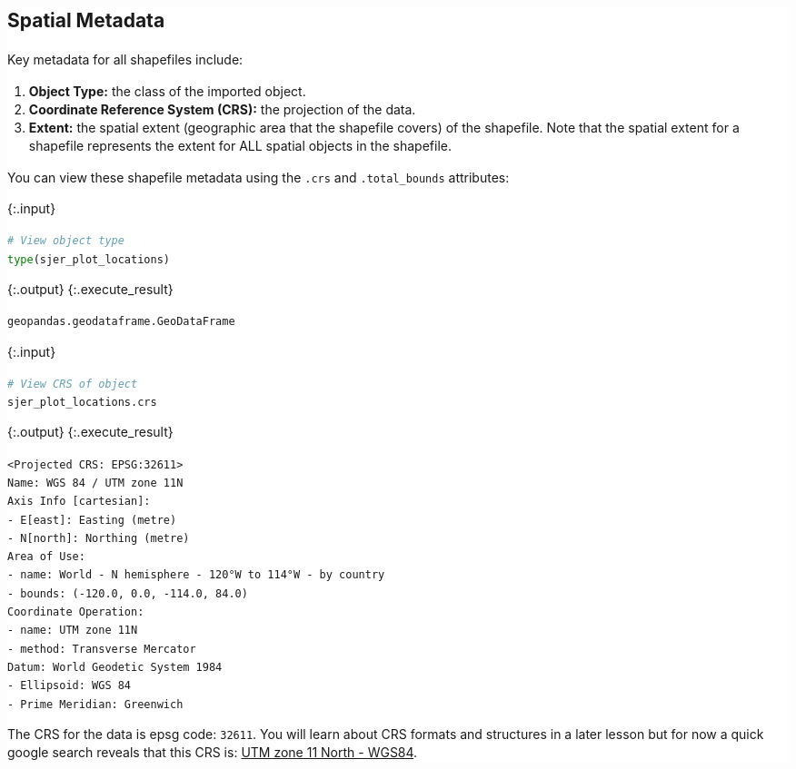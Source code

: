 
## Spatial Metadata

Key metadata for all shapefiles include:

1. **Object Type:** the class of the imported object.
2. **Coordinate Reference System (CRS):** the projection of the data.
3. **Extent:** the spatial extent (geographic area that the shapefile covers) of the shapefile. Note that the spatial extent for a shapefile represents the extent for ALL spatial objects in the shapefile.

You can view these shapefile metadata using the `.crs` and `.total_bounds` attributes:

{:.input}
```python
# View object type
type(sjer_plot_locations)
```

{:.output}
{:.execute_result}



    geopandas.geodataframe.GeoDataFrame





{:.input}
```python
# View CRS of object
sjer_plot_locations.crs
```

{:.output}
{:.execute_result}



    <Projected CRS: EPSG:32611>
    Name: WGS 84 / UTM zone 11N
    Axis Info [cartesian]:
    - E[east]: Easting (metre)
    - N[north]: Northing (metre)
    Area of Use:
    - name: World - N hemisphere - 120°W to 114°W - by country
    - bounds: (-120.0, 0.0, -114.0, 84.0)
    Coordinate Operation:
    - name: UTM zone 11N
    - method: Transverse Mercator
    Datum: World Geodetic System 1984
    - Ellipsoid: WGS 84
    - Prime Meridian: Greenwich





The CRS for the data is epsg code: `32611`. You will learn about CRS formats and structures in a later lesson but for now a quick google search reveals that this CRS is: <a href="http://spatialreference.org/ref/epsg/wgs-84-utm-zone-11n/" target="_blank">UTM zone 11 North - WGS84</a>.
